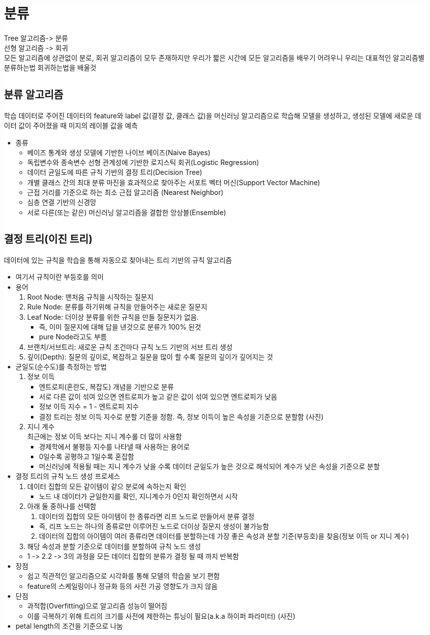 # 분류
Tree 알고리즘-> 분류    
선형 알고리즘 -> 회귀    
모든 알고리즘에 상관없이 분로, 회귀 알고리즘이 모두 존재하지만 우리가 짧은 시간에 모든 알고리즘을 배우기 어려우니 우리는 대표적인 알고리즘별 분류하는법 회귀하는법을 배울것

## 분류 알고리즘
학습 데이터로 주어진 데이터의 feature와 label 값(결정 값, 클래스 값)을 머신러닝 알고리즘으로 학습해 모델을 생성하고, 생성된 모델에 새로운 데이터 값이 주어졌을 때 미지의 레이블 값을 예측   
- 종류
  - 베이즈 통계와 생성 모델에 기반한 나이브 베이즈(Naive Bayes)
  - 독립변수와 종속변수 선형 관계성에 기반한 로지스틱 회귀(Logistic Regression)
  - 데이터 균일도에 따른 규칙 기반의 결정 트리(Decision Tree)
  - 개별 클래스 간의 최대 분류 마진을 효과적으로 찾아주는 서포트 벡터 머신(Support Vector Machine)
  - 근접 거리를 기준으로 하는 최소 근접 알고리즘 (Nearest Neighbor)
  - 심층 연결 기반의 신경망
  - 서로 다른(또는 같은) 머신러닝 알고리즘을 결합한 앙상블(Ensemble)

## 결정 트리(이진 트리)
데이터에 있는 규칙을 학습을 통해 자동으로 찾아내는 트리 기반의 규칙 알고리즘
- 여기서 규칙이란 부등호를 의미
- 용어
  1. Root Node: 맨처음 규칙을 시작하는 질문지
  2. Rule Node: 분류를 하기위해 규칙을 만들어주는 새로운 질문지
  3. Leaf Node: 더이상 분류를 위한 규칙을 만들 질문지가 없음. 
     - 즉, 이미 질문지에 대해 답을 낸것으로 분류가 100% 된것
     - pure Node라고도 부름
  4. 브랜치/서브트리: 새로운 규칙 조건마다 규칙 노드 기반의 서브 트리 생성
  5. 깊이(Depth): 질문의 깊이로, 복잡하고 질문을 많이 할 수록 질문의 깊이가 깊어지는 것
- 균일도(순수도)를 측정하는 방법
  1. 정보 이득
     - 엔트로피(혼란도, 복잡도) 개념을 기반으로 분류
     - 서로 다른 값이 섞여 있으면 엔트로피가 높고 같은 값이 섞여 있으면 엔트로피가 낮음
     - 정보 이득 지수 = 1 - 엔트로피 지수
     - 결정 트리는 정보 이득 지수로 분할 기준을 정함. 즉, 정보 이득이 높은 속성을 기준으로 분할함
    (사진)
  2. 지니 계수   
  최근에는 정보 이득 보다는 지니 계수롤 더 많이 사용함
     - 경제학에서 불평등 지수를 나타낼 때 사용하는 용어로
     - 0일수록 공평하고 1일수록 혼잡함
     - 머신러닝에 적용될 때는 지니 계수가 낮을 수록 데이터 균일도가 높은 것으로 해석되어 계수가 낮은 속성을 기준으로 분할
- 결정 트리의 규칙 노드 생성 프로세스
  1. 데이터 집합의 모든 같이템이 같으 분로에 속하는지 확인
     - 노드 내 데이터가 균일한지를 확인, 지니계수가 0인지 확인하면서 시작
  2. 아래 둘 중하나를 선택함
     1. 데이터의 집합의 모든 아이템이 한 종류라면 리프 노드로 만들어서 분류 결정
       - 즉, 리프 노드는 하나의 종류로만 이루어진 노드로 더이상 질문지 생성이 불가능함
     2. 데이터의 집합의 아이템이 여러 종류라면 데이터를 분할하는데 가장 좋은 속성과 분할 기준(부등호)을 찾음(정보 이득 or 지니 계수)
  3. 해당 속성과 분할 기준으로 데이터를 분할하여 규칙 노드 생성
  - 1 -> 2.2 -> 3의 과정을 모든 데이터 집합의 분류가 결정 될 때 까지 반복함
- 장점
  - 쉽고 직관적인 알고리즘으로 시각화를 통해 모델의 학습을 보기 편함
  - feature의 스케일링이나 정규화 등의 사전 가공 영향도가 크지 않음
- 단점
  - 과적합(Overfitting)으로 알고리즘 성능이 떨어짐
  - 이를 극복하기 위해 트리의 크기를 사전에 제한하는 튜닝이 필요(a.k.a 하이퍼 파라미터)
(사진)
- petal length의 조건을 기준으로 나눔
